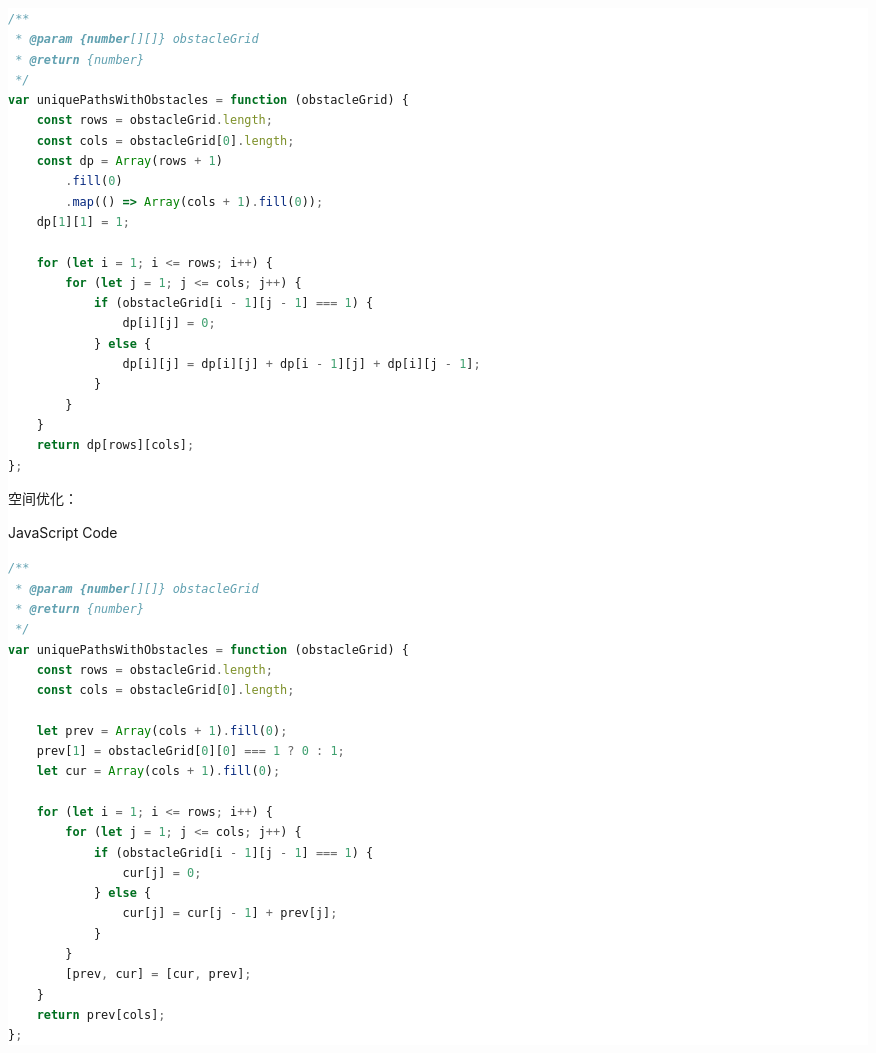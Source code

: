 ```js
/**
 * @param {number[][]} obstacleGrid
 * @return {number}
 */
var uniquePathsWithObstacles = function (obstacleGrid) {
    const rows = obstacleGrid.length;
    const cols = obstacleGrid[0].length;
    const dp = Array(rows + 1)
        .fill(0)
        .map(() => Array(cols + 1).fill(0));
    dp[1][1] = 1;

    for (let i = 1; i <= rows; i++) {
        for (let j = 1; j <= cols; j++) {
            if (obstacleGrid[i - 1][j - 1] === 1) {
                dp[i][j] = 0;
            } else {
                dp[i][j] = dp[i][j] + dp[i - 1][j] + dp[i][j - 1];
            }
        }
    }
    return dp[rows][cols];
};
```

空间优化：

JavaScript Code

```js
/**
 * @param {number[][]} obstacleGrid
 * @return {number}
 */
var uniquePathsWithObstacles = function (obstacleGrid) {
    const rows = obstacleGrid.length;
    const cols = obstacleGrid[0].length;

    let prev = Array(cols + 1).fill(0);
    prev[1] = obstacleGrid[0][0] === 1 ? 0 : 1;
    let cur = Array(cols + 1).fill(0);

    for (let i = 1; i <= rows; i++) {
        for (let j = 1; j <= cols; j++) {
            if (obstacleGrid[i - 1][j - 1] === 1) {
                cur[j] = 0;
            } else {
                cur[j] = cur[j - 1] + prev[j];
            }
        }
        [prev, cur] = [cur, prev];
    }
    return prev[cols];
};
```
